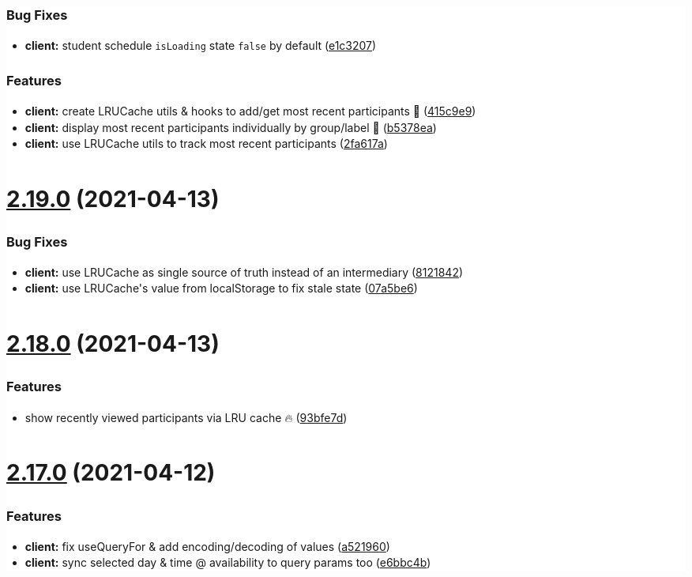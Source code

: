 
### Bug Fixes

* **client:** student schedule `isLoading` state `false` by default ([e1c3207](https://github.com/kiprasmel/turbo-schedule/commit/e1c32073c6c1fd26c0db47c43ef83535f11e2459))


### Features

* **client:** create LRUCache utils & hooks to add/get most recent participants 👀 ([415c9e9](https://github.com/kiprasmel/turbo-schedule/commit/415c9e97d4bb6f9329c2b591b96c91565d189c25))
* **client:** display most recent participants individually by group/label 🚀 ([b5378ea](https://github.com/kiprasmel/turbo-schedule/commit/b5378ea1e060273fea3c631404ab306df6172410))
* **client:** use LRUCache utils to track most recent participants ([2fa617a](https://github.com/kiprasmel/turbo-schedule/commit/2fa617a08d17d3cce173cb9ac053eb18175a9a5c))





# [2.19.0](https://github.com/kiprasmel/turbo-schedule/compare/v2.18.0...v2.19.0) (2021-04-13)


### Bug Fixes

* **client:** use LRUCache as single source of truth instead of an intermediary ([8121842](https://github.com/kiprasmel/turbo-schedule/commit/8121842042986e40ffe708ab2d35fcbd2c0b9509))
* **client:** use LRUCache's value from localStorage to fix stale state ([07a5be6](https://github.com/kiprasmel/turbo-schedule/commit/07a5be650a5c15460996d5d99629a365696f899e))





# [2.18.0](https://github.com/kiprasmel/turbo-schedule/compare/v2.17.0...v2.18.0) (2021-04-13)


### Features

* show recently viewed participants via LRU cache 🔥 ([93bfe7d](https://github.com/kiprasmel/turbo-schedule/commit/93bfe7d9c9be1d927caf7a6d67bdfc239bc1e4a6))





# [2.17.0](https://github.com/kiprasmel/turbo-schedule/compare/v2.16.0...v2.17.0) (2021-04-12)


### Features

* **client:** fix useQueryFor & add encoding/decoding of values ([a521960](https://github.com/kiprasmel/turbo-schedule/commit/a521960a52a51c9997b25b1cf233a74c9ba35da7))
* **client:** sync selected day & time @ availability to query params too ([e6bbc4b](https://github.com/kiprasmel/turbo-schedule/commit/e6bbc4b3594e479219dcba6a5dbb71412ce3a93b))
